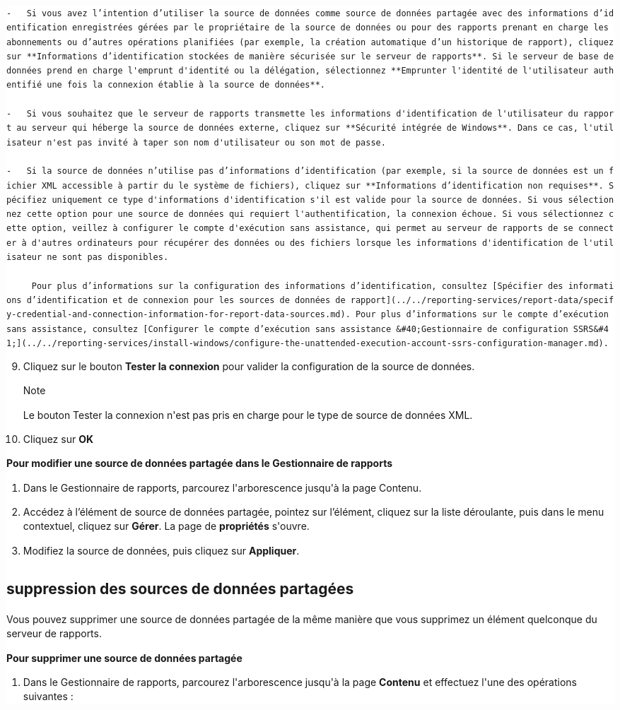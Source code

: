     -   Si vous avez l’intention d’utiliser la source de données comme source de données partagée avec des informations d’identification enregistrées gérées par le propriétaire de la source de données ou pour des rapports prenant en charge les abonnements ou d’autres opérations planifiées (par exemple, la création automatique d’un historique de rapport), cliquez sur **Informations d’identification stockées de manière sécurisée sur le serveur de rapports**. Si le serveur de base de données prend en charge l'emprunt d'identité ou la délégation, sélectionnez **Emprunter l'identité de l'utilisateur authentifié une fois la connexion établie à la source de données**.  
  
    -   Si vous souhaitez que le serveur de rapports transmette les informations d'identification de l'utilisateur du rapport au serveur qui héberge la source de données externe, cliquez sur **Sécurité intégrée de Windows**. Dans ce cas, l'utilisateur n'est pas invité à taper son nom d'utilisateur ou son mot de passe.  
  
    -   Si la source de données n’utilise pas d’informations d’identification (par exemple, si la source de données est un fichier XML accessible à partir du le système de fichiers), cliquez sur **Informations d’identification non requises**. Spécifiez uniquement ce type d'informations d'identification s'il est valide pour la source de données. Si vous sélectionnez cette option pour une source de données qui requiert l'authentification, la connexion échoue. Si vous sélectionnez cette option, veillez à configurer le compte d'exécution sans assistance, qui permet au serveur de rapports de se connecter à d'autres ordinateurs pour récupérer des données ou des fichiers lorsque les informations d'identification de l'utilisateur ne sont pas disponibles.  
  
         Pour plus d’informations sur la configuration des informations d’identification, consultez [Spécifier des informations d’identification et de connexion pour les sources de données de rapport](../../reporting-services/report-data/specify-credential-and-connection-information-for-report-data-sources.md). Pour plus d’informations sur le compte d’exécution sans assistance, consultez [Configurer le compte d’exécution sans assistance &#40;Gestionnaire de configuration SSRS&#41;](../../reporting-services/install-windows/configure-the-unattended-execution-account-ssrs-configuration-manager.md).  
  
9. Cliquez sur le bouton **Tester la connexion** pour valider la configuration de la source de données.  
  
    > [!NOTE]  
    >  Le bouton Tester la connexion n'est pas pris en charge pour le type de source de données XML.  
  
10. Cliquez sur **OK**  
  
 **Pour modifier une source de données partagée dans le Gestionnaire de rapports**  
  
1.  Dans le Gestionnaire de rapports, parcourez l'arborescence jusqu'à la page Contenu.  
  
2.  Accédez à l’élément de source de données partagée, pointez sur l’élément, cliquez sur la liste déroulante, puis dans le menu contextuel, cliquez sur **Gérer**. La page de **propriétés** s'ouvre.  
  
3.  Modifiez la source de données, puis cliquez sur **Appliquer**.  
  
## <a name="deleting-shared-data-sources"></a>suppression des sources de données partagées  
 Vous pouvez supprimer une source de données partagée de la même manière que vous supprimez un élément quelconque du serveur de rapports.  
  
 **Pour supprimer une source de données partagée**  
  
1.  Dans le Gestionnaire de rapports, parcourez l'arborescence jusqu'à la page **Contenu** et effectuez l'une des opérations suivantes :  
  